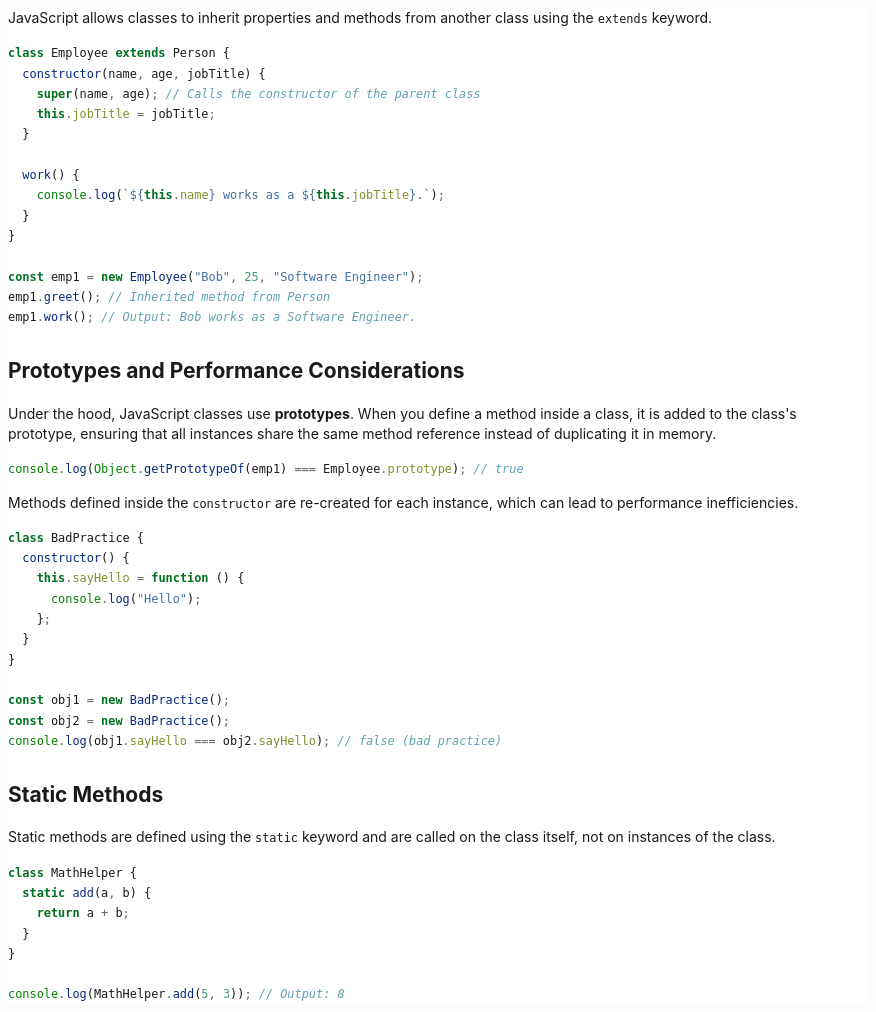 JavaScript allows classes to inherit properties and methods from another class using the `extends` keyword.

```javascript
class Employee extends Person {
  constructor(name, age, jobTitle) {
    super(name, age); // Calls the constructor of the parent class
    this.jobTitle = jobTitle;
  }

  work() {
    console.log(`${this.name} works as a ${this.jobTitle}.`);
  }
}

const emp1 = new Employee("Bob", 25, "Software Engineer");
emp1.greet(); // Inherited method from Person
emp1.work(); // Output: Bob works as a Software Engineer.
```

## Prototypes and Performance Considerations

Under the hood, JavaScript classes use **prototypes**. When you define a method inside a class, it is added to the class's prototype, ensuring that all instances share the same method reference instead of duplicating it in memory.

```javascript
console.log(Object.getPrototypeOf(emp1) === Employee.prototype); // true
```

Methods defined inside the `constructor` are re-created for each instance, which can lead to performance inefficiencies.

```javascript
class BadPractice {
  constructor() {
    this.sayHello = function () {
      console.log("Hello");
    };
  }
}

const obj1 = new BadPractice();
const obj2 = new BadPractice();
console.log(obj1.sayHello === obj2.sayHello); // false (bad practice)
```

## Static Methods

Static methods are defined using the `static` keyword and are called on the class itself, not on instances of the class.

```javascript
class MathHelper {
  static add(a, b) {
    return a + b;
  }
}

console.log(MathHelper.add(5, 3)); // Output: 8
```
